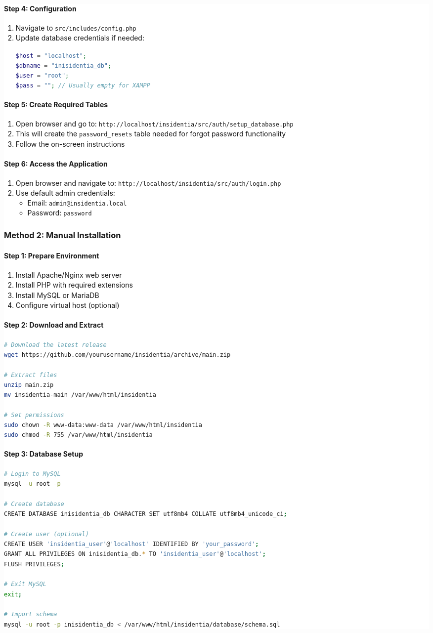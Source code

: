 #### Step 4: Configuration

1. Navigate to `src/includes/config.php`
2. Update database credentials if needed:
   ```php
   $host = "localhost";
   $dbname = "inisidentia_db";
   $user = "root";
   $pass = ""; // Usually empty for XAMPP
   ```

#### Step 5: Create Required Tables

1. Open browser and go to: `http://localhost/insidentia/src/auth/setup_database.php`
2. This will create the `password_resets` table needed for forgot password functionality
3. Follow the on-screen instructions

#### Step 6: Access the Application

1. Open browser and navigate to: `http://localhost/insidentia/src/auth/login.php`
2. Use default admin credentials:
   - Email: `admin@insidentia.local`
   - Password: `password`

### Method 2: Manual Installation

#### Step 1: Prepare Environment

1. Install Apache/Nginx web server
2. Install PHP with required extensions
3. Install MySQL or MariaDB
4. Configure virtual host (optional)

#### Step 2: Download and Extract

```bash
# Download the latest release
wget https://github.com/yourusername/insidentia/archive/main.zip

# Extract files
unzip main.zip
mv insidentia-main /var/www/html/insidentia

# Set permissions
sudo chown -R www-data:www-data /var/www/html/insidentia
sudo chmod -R 755 /var/www/html/insidentia
```

#### Step 3: Database Setup

```bash
# Login to MySQL
mysql -u root -p

# Create database
CREATE DATABASE inisidentia_db CHARACTER SET utf8mb4 COLLATE utf8mb4_unicode_ci;

# Create user (optional)
CREATE USER 'insidentia_user'@'localhost' IDENTIFIED BY 'your_password';
GRANT ALL PRIVILEGES ON inisidentia_db.* TO 'insidentia_user'@'localhost';
FLUSH PRIVILEGES;

# Exit MySQL
exit;

# Import schema
mysql -u root -p inisidentia_db < /var/www/html/insidentia/database/schema.sql
```